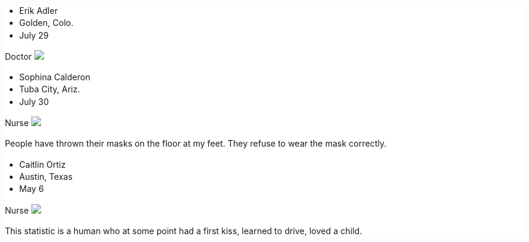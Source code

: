 </div>

<div class="g-text-wrap">

  - <span>Erik Adler</span>
  - Golden, Colo.
  - July 29

</div>

[](#item-sophina-calderon)

<div class="img-wrap">

<span class="g-hover-title">Doctor</span>
![](https://static01.graylady3jvrrxbe.onion/packages/flash/multimedia/ICONS/transparent.png)

</div>

<div class="g-text-wrap">

  - <span>Sophina Calderon</span>
  - Tuba City, Ariz.
  - July 30

</div>

[](#item-caitlin-ortiz)

<div class="img-wrap">

<span class="g-hover-title">Nurse</span>
![](https://static01.graylady3jvrrxbe.onion/packages/flash/multimedia/ICONS/transparent.png)

</div>

<div class="g-text-wrap">

People have thrown their masks on the floor at my feet. They refuse to
wear the mask correctly.

  - <span>Caitlin Ortiz</span>
  - Austin, Texas
  - May 6

</div>

[](#item-mary-catherine-keckeisen)

<div class="img-wrap">

<span class="g-hover-title">Nurse</span>
![](https://static01.graylady3jvrrxbe.onion/packages/flash/multimedia/ICONS/transparent.png)

</div>

<div class="g-text-wrap">

This statistic is a human who at some point had a first kiss, learned to
drive, loved a child.
